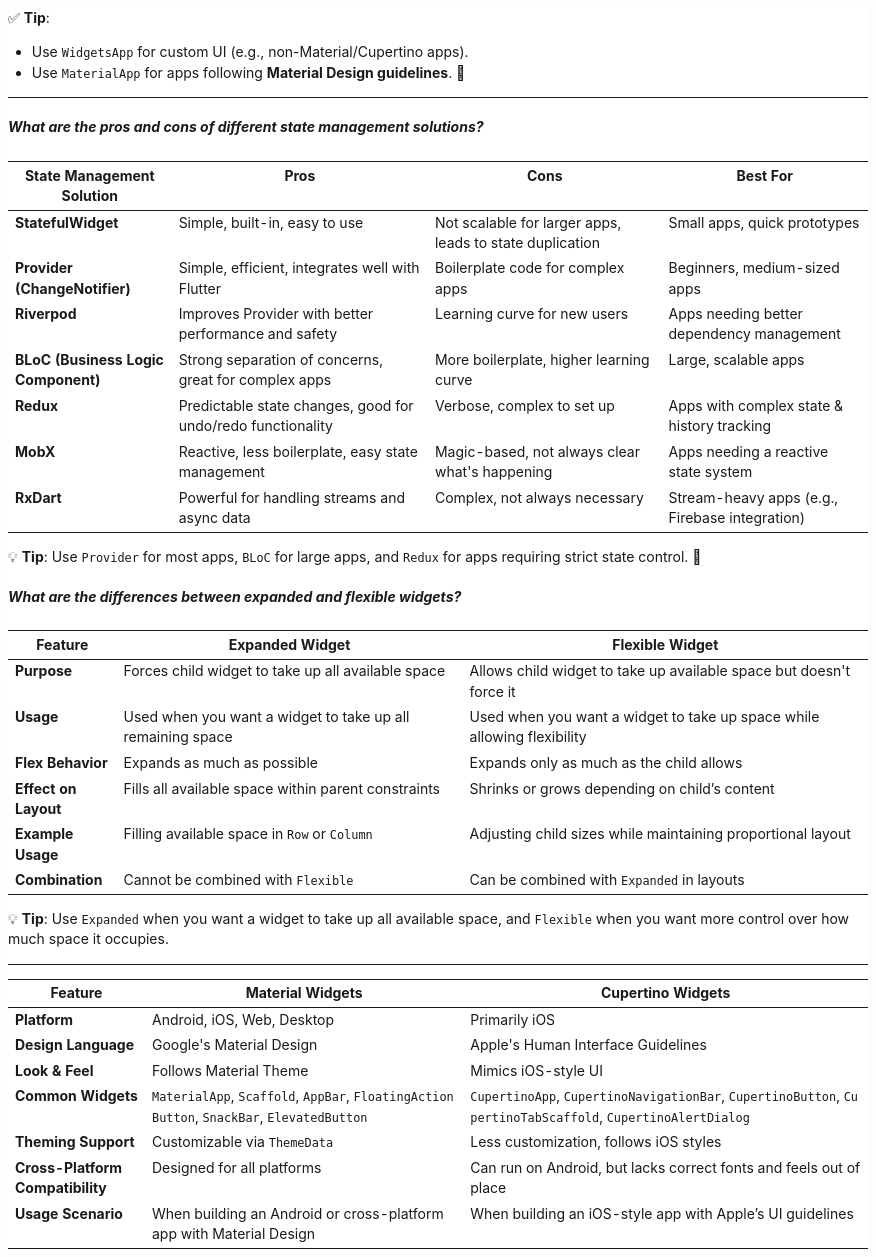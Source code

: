 ✅ **Tip**:  
- Use `WidgetsApp` for custom UI (e.g., non-Material/Cupertino apps).  
- Use `MaterialApp` for apps following **Material Design guidelines**. 🎨  

---


##### What are the pros and cons of different state management solutions?
| State Management Solution | Pros | Cons | Best For |
|--------------------------|------|------|----------|
| **StatefulWidget** | Simple, built-in, easy to use | Not scalable for larger apps, leads to state duplication | Small apps, quick prototypes |
| **Provider (ChangeNotifier)** | Simple, efficient, integrates well with Flutter | Boilerplate code for complex apps | Beginners, medium-sized apps |
| **Riverpod** | Improves Provider with better performance and safety | Learning curve for new users | Apps needing better dependency management |
| **BLoC (Business Logic Component)** | Strong separation of concerns, great for complex apps | More boilerplate, higher learning curve | Large, scalable apps |
| **Redux** | Predictable state changes, good for undo/redo functionality | Verbose, complex to set up | Apps with complex state & history tracking |
| **MobX** | Reactive, less boilerplate, easy state management | Magic-based, not always clear what's happening | Apps needing a reactive state system |
| **RxDart** | Powerful for handling streams and async data | Complex, not always necessary | Stream-heavy apps (e.g., Firebase integration) |

💡 **Tip**: Use `Provider` for most apps, `BLoC` for large apps, and `Redux` for apps requiring strict state control. 🚀


##### What are the differences between expanded and flexible widgets?
| Feature         | Expanded Widget | Flexible Widget |
|---------------|----------------|----------------|
| **Purpose** | Forces child widget to take up all available space | Allows child widget to take up available space but doesn't force it |
| **Usage** | Used when you want a widget to take up all remaining space | Used when you want a widget to take up space while allowing flexibility |
| **Flex Behavior** | Expands as much as possible | Expands only as much as the child allows |
| **Effect on Layout** | Fills all available space within parent constraints | Shrinks or grows depending on child’s content |
| **Example Usage** | Filling available space in `Row` or `Column` | Adjusting child sizes while maintaining proportional layout |
| **Combination** | Cannot be combined with `Flexible` | Can be combined with `Expanded` in layouts |

💡 **Tip**: Use `Expanded` when you want a widget to take up all available space, and `Flexible` when you want more control over how much space it occupies.

----

| Feature       | Material Widgets | Cupertino Widgets |
|--------------|----------------|----------------|
| **Platform** | Android, iOS, Web, Desktop | Primarily iOS |
| **Design Language** | Google's Material Design | Apple's Human Interface Guidelines |
| **Look & Feel** | Follows Material Theme | Mimics iOS-style UI |
| **Common Widgets** | `MaterialApp`, `Scaffold`, `AppBar`, `FloatingActionButton`, `SnackBar`, `ElevatedButton` | `CupertinoApp`, `CupertinoNavigationBar`, `CupertinoButton`, `CupertinoTabScaffold`, `CupertinoAlertDialog` |
| **Theming Support** | Customizable via `ThemeData` | Less customization, follows iOS styles |
| **Cross-Platform Compatibility** | Designed for all platforms | Can run on Android, but lacks correct fonts and feels out of place |
| **Usage Scenario** | When building an Android or cross-platform app with Material Design | When building an iOS-style app with Apple’s UI guidelines |
